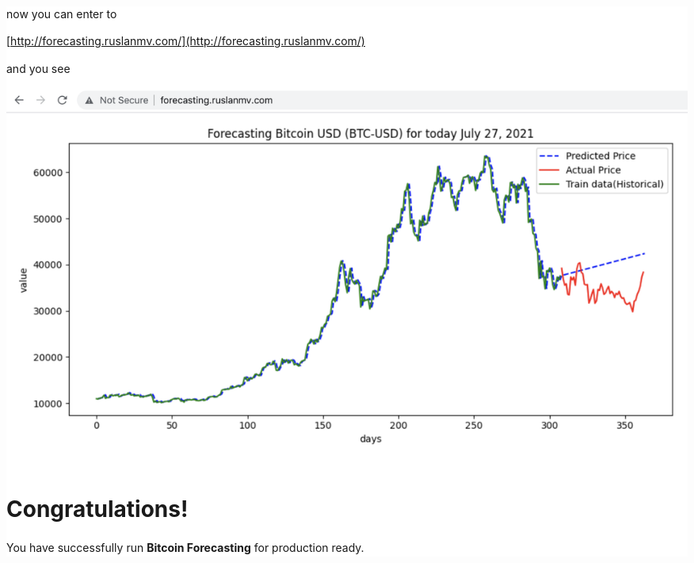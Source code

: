 now you can enter to 

[http://forecasting.ruslanmv.com/](http://forecasting.ruslanmv.com/)



and you see



![](assets/images/posts/README/5.png)

# **Congratulations!**

You have successfully run **Bitcoin Forecasting**  for production ready.